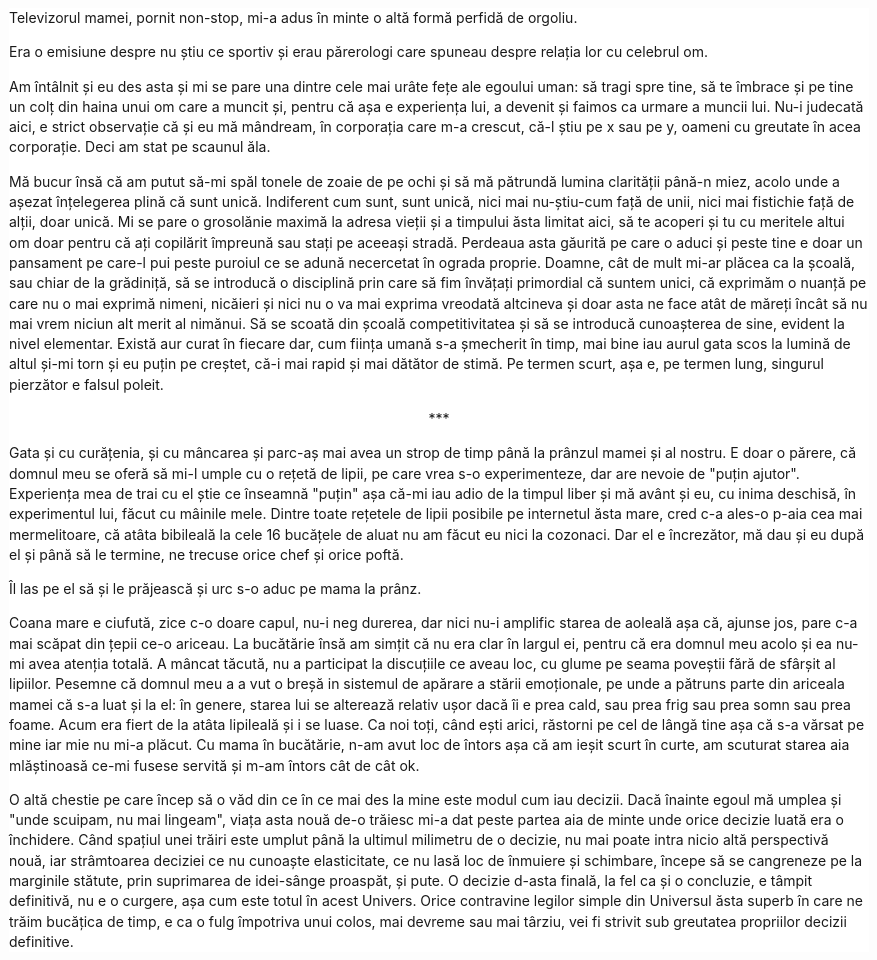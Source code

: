 Televizorul mamei, pornit non-stop, mi-a adus în minte o altă formă perfidă de orgoliu.

Era o emisiune despre nu știu ce sportiv și erau părerologi care spuneau despre relația lor cu celebrul om.

Am întâlnit și eu des asta și mi se pare una dintre cele mai urâte fețe ale egoului uman: să tragi spre tine, să te îmbrace și pe tine un colț din haina unui om care a muncit și, pentru că așa e experiența lui, a devenit și faimos ca urmare a muncii lui. Nu-i judecată aici, e strict observație că și eu mă mândream, în corporația care m-a crescut, că-l știu pe x sau pe y, oameni cu greutate în acea corporație. Deci am stat pe scaunul ăla.

Mă bucur însă că am putut să-mi spăl tonele de zoaie de pe ochi și să mă pătrundă lumina clarității până-n miez, acolo unde a așezat înțelegerea plină că sunt unică. Indiferent cum sunt, sunt unică, nici mai nu-știu-cum față de unii, nici mai fistichie față de alții, doar unică. Mi se pare o grosolănie maximă la adresa vieții și a timpului ăsta limitat aici, să te acoperi și tu cu meritele altui om doar pentru că ați copilărit împreună sau stați pe aceeași stradă. Perdeaua asta găurită pe care o aduci și peste tine e doar un pansament pe care-l pui peste puroiul ce se adună necercetat în ograda proprie. Doamne, cât de mult mi-ar plăcea ca la școală, sau chiar de la grădiniță, să se introducă o disciplină prin care să fim învățați primordial că suntem unici, că exprimăm o nuanță pe care nu o mai exprimă nimeni, nicăieri și nici nu o va mai exprima vreodată altcineva și doar asta ne face atât de măreți încât să nu mai vrem niciun alt merit al nimănui. Să se scoată din școală competitivitatea și să se introducă cunoașterea de sine, evident la nivel elementar. Există aur curat în fiecare dar, cum ființa umană s-a șmecherit în timp, mai bine iau aurul gata scos la lumină de altul și-mi torn și eu puțin pe creștet, că-i mai rapid și mai dătător de stimă. Pe termen scurt, așa e, pe termen lung, singurul pierzător e falsul poleit.

<p style="text-align: center;">***</p>

Gata și cu curățenia, și cu mâncarea și parc-aș mai avea un strop de timp până la prânzul mamei și al nostru. E doar o părere, că domnul meu se oferă să mi-l umple cu o rețetă de lipii, pe care vrea s-o experimenteze, dar are nevoie de "puțin ajutor". Experiența mea de trai cu el știe ce înseamnă "puțin" așa că-mi iau adio de la timpul liber și mă avânt și eu, cu inima deschisă, în experimentul lui, făcut cu mâinile mele. Dintre toate rețetele de lipii posibile pe internetul ăsta mare, cred c-a ales-o p-aia cea mai mermelitoare, că atâta bibileală la cele 16 bucățele de aluat nu am făcut eu nici la cozonaci. Dar el e încrezător, mă dau și eu după el și până să le termine, ne trecuse orice chef și orice poftă.

Îl las pe el să și le prăjească și urc s-o aduc pe mama la prânz.

Coana mare e ciufută, zice c-o doare capul, nu-i neg durerea, dar nici nu-i amplific starea de aoleală așa că, ajunse jos, pare c-a mai scăpat din țepii ce-o ariceau. La bucătărie însă am simțit că nu era clar în largul ei, pentru că era domnul meu acolo și ea nu-mi avea atenția totală. A mâncat tăcută, nu a participat la discuțiile ce aveau loc, cu glume pe seama poveștii fără de sfârșit al lipiilor. Pesemne că domnul meu a a vut o breșă in sistemul de apărare a stării emoționale, pe unde a pătruns parte din ariceala mamei că s-a luat și la el: în genere, starea lui se alterează relativ ușor dacă îi e prea cald, sau prea frig sau prea somn sau prea foame. Acum era fiert de la atâta lipileală și i se luase. Ca noi toți, când ești arici, răstorni pe cel de lângă tine așa că s-a vărsat pe mine iar mie nu mi-a plăcut. Cu mama în bucătărie, n-am avut loc de întors așa că am ieșit scurt în curte, am scuturat starea aia mlăștinoasă ce-mi fusese servită și m-am întors cât de cât ok.

O altă chestie pe care încep să o văd din ce în ce mai des la mine este modul cum iau decizii. Dacă înainte egoul mă umplea și "unde scuipam, nu mai lingeam", viața asta nouă de-o trăiesc mi-a dat peste partea aia de minte unde orice decizie luată era o închidere. Când spațiul unei trăiri este umplut până la ultimul milimetru de o decizie, nu mai poate intra nicio altă perspectivă nouă, iar strâmtoarea deciziei ce nu cunoaște elasticitate, ce nu lasă loc de înmuiere și schimbare, începe să se cangreneze pe la marginile stătute, prin suprimarea de idei-sânge proaspăt, și pute. O decizie d-asta finală, la fel ca și o concluzie, e tâmpit definitivă, nu e o curgere, așa cum este totul în acest Univers. Orice contravine legilor simple din Universul ăsta superb în care ne trăim bucățica de timp, e ca o fulg împotriva unui colos, mai devreme sau mai târziu, vei fi strivit sub greutatea propriilor decizii definitive.
